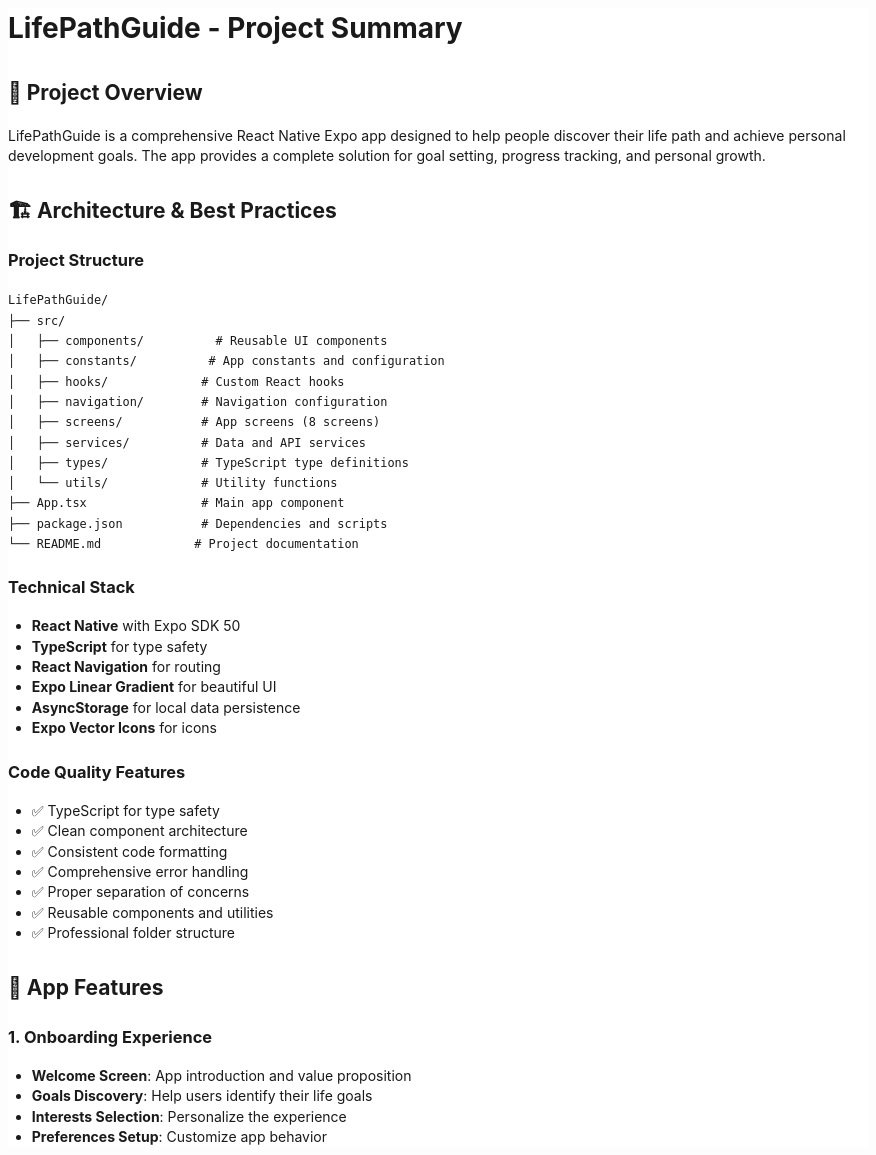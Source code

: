 # LifePathGuide - Project Summary

## 🎯 Project Overview

LifePathGuide is a comprehensive React Native Expo app designed to help people discover their life path and achieve personal development goals. The app provides a complete solution for goal setting, progress tracking, and personal growth.

## 🏗️ Architecture & Best Practices

### Project Structure
```
LifePathGuide/
├── src/
│   ├── components/          # Reusable UI components
│   ├── constants/          # App constants and configuration
│   ├── hooks/             # Custom React hooks
│   ├── navigation/        # Navigation configuration
│   ├── screens/           # App screens (8 screens)
│   ├── services/          # Data and API services
│   ├── types/             # TypeScript type definitions
│   └── utils/             # Utility functions
├── App.tsx                # Main app component
├── package.json           # Dependencies and scripts
└── README.md             # Project documentation
```

### Technical Stack
- **React Native** with Expo SDK 50
- **TypeScript** for type safety
- **React Navigation** for routing
- **Expo Linear Gradient** for beautiful UI
- **AsyncStorage** for local data persistence
- **Expo Vector Icons** for icons

### Code Quality Features
- ✅ TypeScript for type safety
- ✅ Clean component architecture
- ✅ Consistent code formatting
- ✅ Comprehensive error handling
- ✅ Proper separation of concerns
- ✅ Reusable components and utilities
- ✅ Professional folder structure

## 📱 App Features

### 1. Onboarding Experience
- **Welcome Screen**: App introduction and value proposition
- **Goals Discovery**: Help users identify their life goals
- **Interests Selection**: Personalize the experience
- **Preferences Setup**: Customize app behavior
